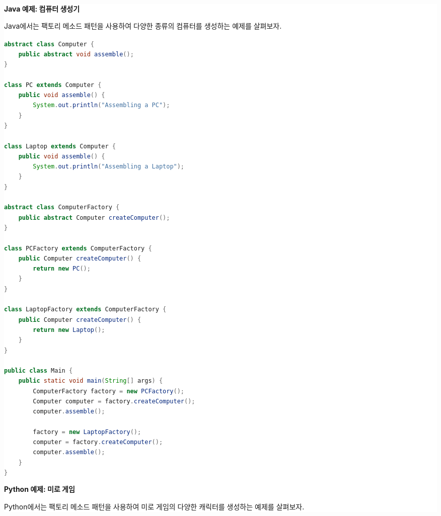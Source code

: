 
**Java 예제: 컴퓨터 생성기**  

Java에서는 팩토리 메소드 패턴을 사용하여 다양한 종류의 컴퓨터를 생성하는 예제를 살펴보자.

```java
abstract class Computer {
    public abstract void assemble();
}

class PC extends Computer {
    public void assemble() {
        System.out.println("Assembling a PC");
    }
}

class Laptop extends Computer {
    public void assemble() {
        System.out.println("Assembling a Laptop");
    }
}

abstract class ComputerFactory {
    public abstract Computer createComputer();
}

class PCFactory extends ComputerFactory {
    public Computer createComputer() {
        return new PC();
    }
}

class LaptopFactory extends ComputerFactory {
    public Computer createComputer() {
        return new Laptop();
    }
}

public class Main {
    public static void main(String[] args) {
        ComputerFactory factory = new PCFactory();
        Computer computer = factory.createComputer();
        computer.assemble();

        factory = new LaptopFactory();
        computer = factory.createComputer();
        computer.assemble();
    }
}
```

**Python 예제: 미로 게임**  

Python에서는 팩토리 메소드 패턴을 사용하여 미로 게임의 다양한 캐릭터를 생성하는 예제를 살펴보자.
